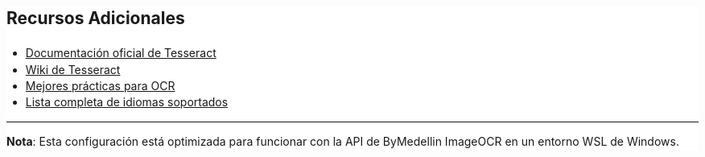 ## Recursos Adicionales

- [Documentación oficial de Tesseract](https://tesseract-ocr.github.io/)
- [Wiki de Tesseract](https://github.com/tesseract-ocr/tesseract/wiki)
- [Mejores prácticas para OCR](https://github.com/tesseract-ocr/tesseract/wiki/ImproveQuality)
- [Lista completa de idiomas soportados](https://tesseract-ocr.github.io/tessdoc/Data-Files-in-different-versions.html)

---

**Nota**: Esta configuración está optimizada para funcionar con la API de ByMedellin ImageOCR en un entorno WSL de Windows.